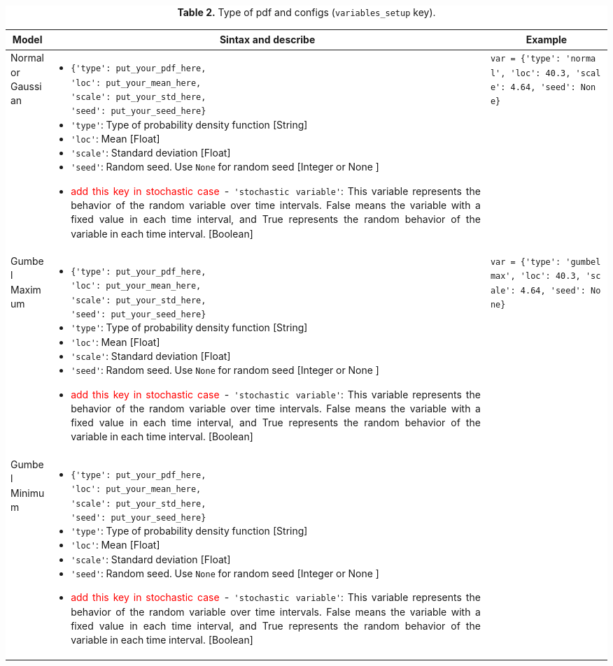 <p align = "justify" id = "configs"></p>
<center>
    <p align="center"><b>Table 2.</b> Type of pdf and configs (<code>variables_setup</code> key).</p>
    <table style = "width:100%">
        <thead>
        <tr>
            <th>Model</th>
            <th>Sintax and describe</th>
            <th>Example</th>
        </tr>
        </thead> 
        <tr>
            <td>Normal or Gaussian</td>
            <td>
                <ul>
                    <li><code>{'type': put_your_pdf_here, <br>'loc': put_your_mean_here, <br>'scale': put_your_std_here, <br>'seed': put_your_seed_here}</code></li>
                    <li><code>'type'</code>: Type of probability density function [String]</li>
                    <li><code>'loc'</code>: Mean [Float]</li>
                    <li><code>'scale'</code>: Standard deviation [Float]</li>
                    <li><code>'seed'</code>: Random seed. Use <code>None</code> for random seed [Integer or None
                    ]</li>
                    <li><p align="justify"><font color="red">add this key in stochastic case</font> - <code>'stochastic variable'</code>: This variable represents the behavior of the random variable over time intervals. False means the variable with a fixed value in each time interval, and True represents the random behavior of the variable in each time interval. [Boolean]</p></li>
                </ul>            
            </td>
            <td><code>var = {'type': 'normal', 'loc': 40.3, 'scale': 4.64, 'seed': None}</code></td>
        </tr>
        <tr>
            <td>Gumbel Maximum</td>
            <td>
                <ul>
                    <li><code>{'type': put_your_pdf_here, <br>'loc': put_your_mean_here, <br>'scale': put_your_std_here, <br>'seed': put_your_seed_here}</code></li>
                    <li><code>'type'</code>: Type of probability density function [String]</li>
                    <li><code>'loc'</code>: Mean [Float]</li>
                    <li><code>'scale'</code>: Standard deviation [Float]</li>
                    <li><code>'seed'</code>: Random seed. Use <code>None</code> for random seed [Integer or None
                    ]</li>
                    <li><p align="justify"><font color="red">add this key in stochastic case</font> - <code>'stochastic variable'</code>: This variable represents the behavior of the random variable over time intervals. False means the variable with a fixed value in each time interval, and True represents the random behavior of the variable in each time interval. [Boolean]</p></li>
                </ul>            
            </td>
            <td><code>var = {'type': 'gumbel max', 'loc': 40.3, 'scale': 4.64, 'seed': None}</code></td>
        </tr>
        <tr>
            <td>Gumbel Minimum</td>
            <td>
                <ul>
                    <li><code>{'type': put_your_pdf_here, <br>'loc': put_your_mean_here, <br>'scale': put_your_std_here, <br>'seed': put_your_seed_here}</code></li>
                    <li><code>'type'</code>: Type of probability density function [String]</li>
                    <li><code>'loc'</code>: Mean [Float]</li>
                    <li><code>'scale'</code>: Standard deviation [Float]</li>
                    <li><code>'seed'</code>: Random seed. Use <code>None</code> for random seed [Integer or None
                    ]</li>
                    <li><p align="justify"><font color="red">add this key in stochastic case</font> - <code>'stochastic variable'</code>: This variable represents the behavior of the random variable over time intervals. False means the variable with a fixed value in each time interval, and True represents the random behavior of the variable in each time interval. [Boolean]</p></li>